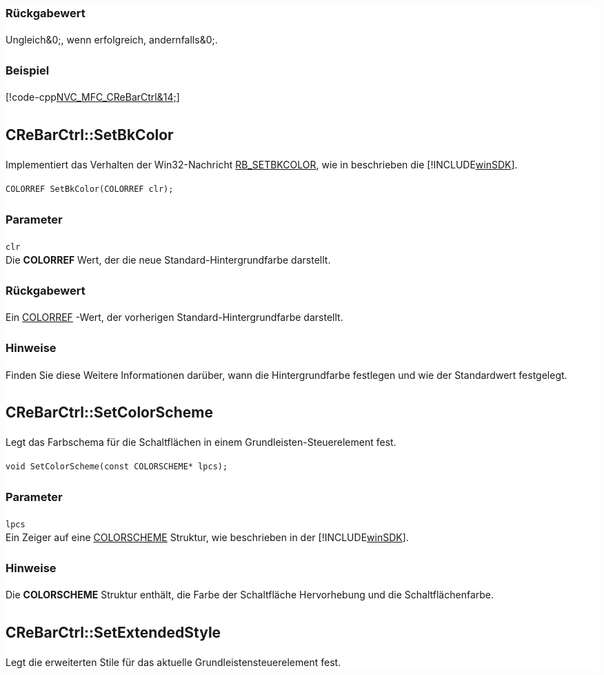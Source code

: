 ### <a name="return-value"></a>Rückgabewert  
 Ungleich&0;, wenn erfolgreich, andernfalls&0;.  
  
### <a name="example"></a>Beispiel  
 [!code-cpp[NVC_MFC_CReBarCtrl&14;](../../mfc/reference/codesnippet/cpp/crebarctrl-class_14.cpp)]  
  
##  <a name="a-namesetbkcolora--crebarctrlsetbkcolor"></a><a name="setbkcolor"></a>CReBarCtrl::SetBkColor  
 Implementiert das Verhalten der Win32-Nachricht [RB_SETBKCOLOR](http://msdn.microsoft.com/library/windows/desktop/bb774515), wie in beschrieben die [!INCLUDE[winSDK](../../atl/includes/winsdk_md.md)].  
  
```  
COLORREF SetBkColor(COLORREF clr);
```  
  
### <a name="parameters"></a>Parameter  
 `clr`  
 Die **COLORREF** Wert, der die neue Standard-Hintergrundfarbe darstellt.  
  
### <a name="return-value"></a>Rückgabewert  
 Ein [COLORREF](http://msdn.microsoft.com/library/windows/desktop/dd183449) -Wert, der vorherigen Standard-Hintergrundfarbe darstellt.  
  
### <a name="remarks"></a>Hinweise  
 Finden Sie diese Weitere Informationen darüber, wann die Hintergrundfarbe festlegen und wie der Standardwert festgelegt.  
  
##  <a name="a-namesetcolorschemea--crebarctrlsetcolorscheme"></a><a name="setcolorscheme"></a>CReBarCtrl::SetColorScheme  
 Legt das Farbschema für die Schaltflächen in einem Grundleisten-Steuerelement fest.  
  
```  
void SetColorScheme(const COLORSCHEME* lpcs);
```  
  
### <a name="parameters"></a>Parameter  
 `lpcs`  
 Ein Zeiger auf eine [COLORSCHEME](http://msdn.microsoft.com/library/windows/desktop/bb775502) Struktur, wie beschrieben in der [!INCLUDE[winSDK](../../atl/includes/winsdk_md.md)].  
  
### <a name="remarks"></a>Hinweise  
 Die **COLORSCHEME** Struktur enthält, die Farbe der Schaltfläche Hervorhebung und die Schaltflächenfarbe.  
  
##  <a name="a-namesetextendedstylea--crebarctrlsetextendedstyle"></a><a name="setextendedstyle"></a>CReBarCtrl::SetExtendedStyle  
 Legt die erweiterten Stile für das aktuelle Grundleistensteuerelement fest.  
  